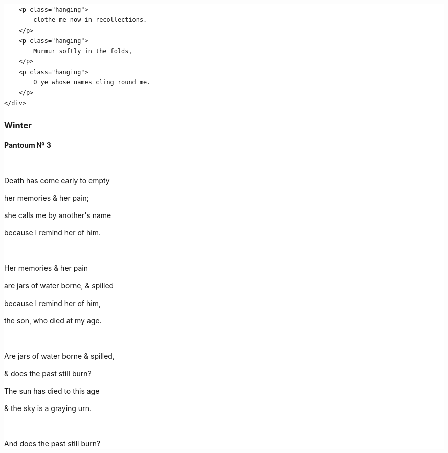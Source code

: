         <p class="hanging">
            clothe me now in recollections.
        </p>
        <p class="hanging">
            Murmur softly in the folds,
        </p>
        <p class="hanging">
            O ye whose names cling round me.
        </p>
    </div>
</div>

<div class="section-container" id="winter-container">
    <div class="section-header" id="winter">
        <h3>
            Winter <i class="fas fa-caret-down"></i>
        </h3>
    </div>
    <div class="section-content hidden" id="winter-content">
        <p>
            <b>Pantoum &numero; 3</b>
        </p>
        <br>
        <p class="hanging">
            Death has come early to empty
        </p>
        <p class="hanging">
            her memories & her pain;
        </p>
        <p class="hanging">
            she calls me by another's name
        </p>
        <p class="hanging">
            because I remind her of him.
        </p>
        <br>
        <p class="hanging">
            Her memories & her pain
        </p>
        <p class="hanging">
            are jars of water borne, & spilled
        </p>
        <p class="hanging">
            because I remind her of him,
        </p>
        <p class="hanging">
            the son, who died at my age.
        </p>
        <br>
        <p class="hanging">
            Are jars of water borne & spilled,
        </p>
        <p class="hanging">
            & does the past still burn?
        </p>
        <p class="hanging">
            The sun has died to this age
        </p>
        <p class="hanging">
            & the sky is a graying urn.
        </p>
        <br>
        <p class="hanging">
            And does the past still burn?
